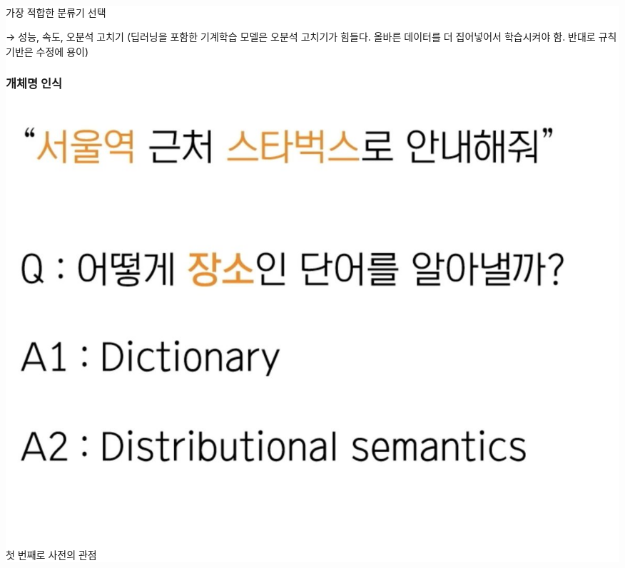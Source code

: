 가장 적합한 분류기 선택

→ 성능, 속도, 오분석 고치기 (딥러닝을 포함한 기계학습 모델은 오분석 고치기가 힘들다. 올바른 데이터를 더 집어넣어서 학습시켜야 함. 반대로 규칙기반은 수정에 용이)

  

### 개체명 인식

![](./6bc6306a-2c14-48c1-9eec-47482ad694cf.jpg)  

  

  

첫 번째로 사전의 관점
